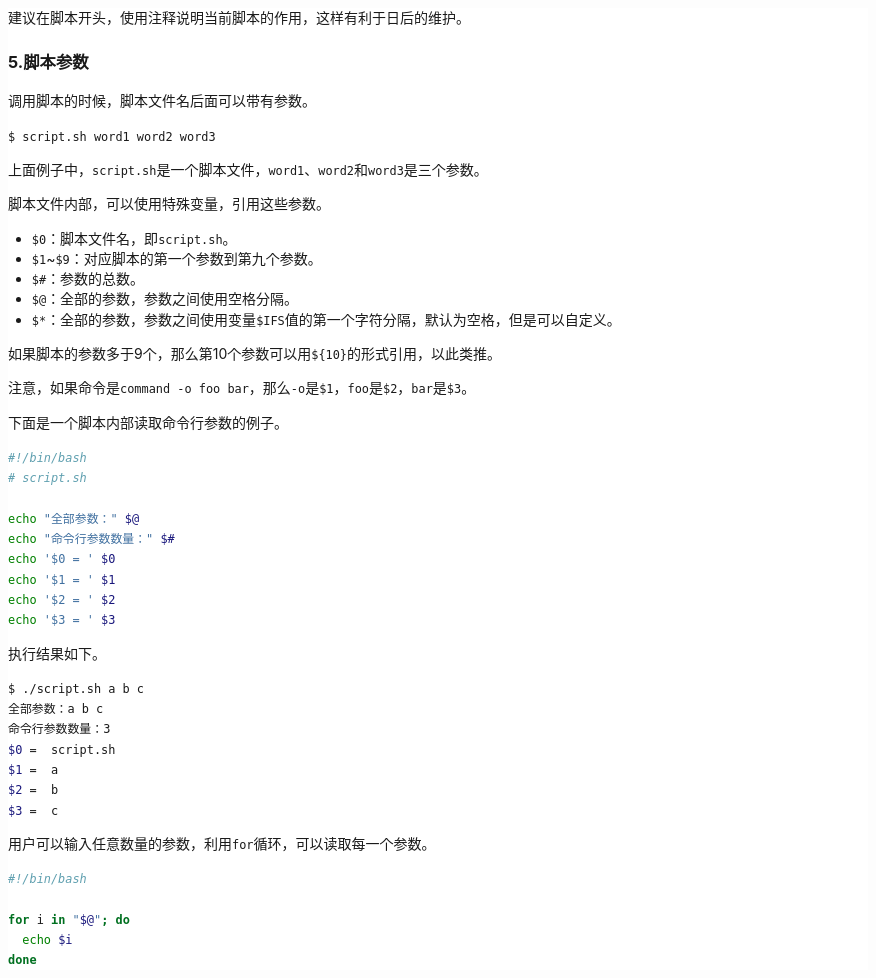 建议在脚本开头，使用注释说明当前脚本的作用，这样有利于日后的维护。

### 5.脚本参数

调用脚本的时候，脚本文件名后面可以带有参数。

```bash
$ script.sh word1 word2 word3
```

上面例子中，`script.sh`是一个脚本文件，`word1`、`word2`和`word3`是三个参数。

脚本文件内部，可以使用特殊变量，引用这些参数。

- `$0`：脚本文件名，即`script.sh`。
- `$1`~`$9`：对应脚本的第一个参数到第九个参数。
- `$#`：参数的总数。
- `$@`：全部的参数，参数之间使用空格分隔。
- `$*`：全部的参数，参数之间使用变量`$IFS`值的第一个字符分隔，默认为空格，但是可以自定义。

如果脚本的参数多于9个，那么第10个参数可以用`${10}`的形式引用，以此类推。

注意，如果命令是`command -o foo bar`，那么`-o`是`$1`，`foo`是`$2`，`bar`是`$3`。

下面是一个脚本内部读取命令行参数的例子。

```bash
#!/bin/bash
# script.sh

echo "全部参数：" $@
echo "命令行参数数量：" $#
echo '$0 = ' $0
echo '$1 = ' $1
echo '$2 = ' $2
echo '$3 = ' $3
```

执行结果如下。

```bash
$ ./script.sh a b c
全部参数：a b c
命令行参数数量：3
$0 =  script.sh
$1 =  a
$2 =  b
$3 =  c
```

用户可以输入任意数量的参数，利用`for`循环，可以读取每一个参数。

```bash
#!/bin/bash

for i in "$@"; do
  echo $i
done
```
